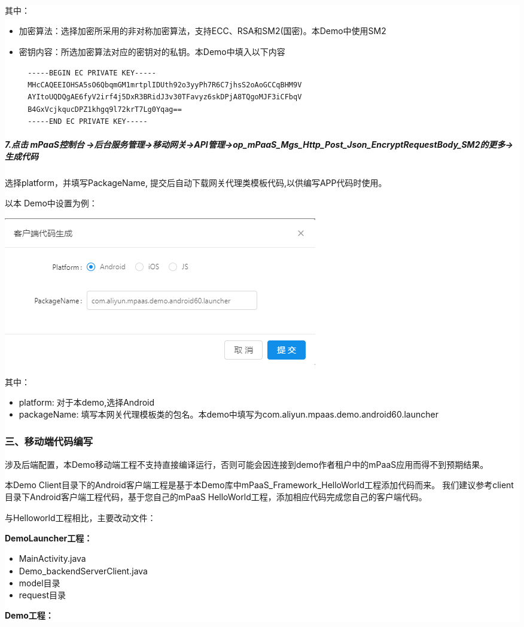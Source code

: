 其中：

- 加密算法：选择加密所采用的非对称加密算法，支持ECC、RSA和SM2(国密)。本Demo中使用SM2
- 密钥内容：所选加密算法对应的密钥对的私钥。本Demo中填入以下内容
	
	    -----BEGIN EC PRIVATE KEY-----
	    MHcCAQEEIOHSA5sO6QbqmGM1mrtplIDUth92o3yyPh7R6C7jhsS2oAoGCCqBHM9V
	    AYItoUQDQgAE6fyV2irf4j5DxR3BRidJ3v30TFavyz6skDPjA8TQgoMJF3iCFbqV
	    B4GxVcjkqucDPZ1khgq9l72krT7Lg0Yqag==
	    -----END EC PRIVATE KEY-----


##### 7.点击 mPaaS控制台 ->后台服务管理->移动网关->API管理->op_mPaaS_Mgs_Http_Post_Json_EncryptRequestBody_SM2的更多->生成代码

选择platform，并填写PackageName, 提交后自动下载网关代理类模板代码,以供编写APP代码时使用。

以本 Demo中设置为例：

![7](files/7.png)

其中：

- platform: 对于本demo,选择Android
- packageName: 填写本网关代理模板类的包名。本demo中填写为com.aliyun.mpaas.demo.android60.launcher


### 三、移动端代码编写

涉及后端配置，本Demo移动端工程不支持直接编译运行，否则可能会因连接到demo作者租户中的mPaaS应用而得不到预期结果。

本Demo Client目录下的Android客户端工程是基于本Demo库中mPaaS_Framework_HelloWorld工程添加代码而来。 我们建议参考client目录下Android客户端工程代码，基于您自己的mPaaS HelloWorld工程，添加相应代码完成您自己的客户端代码。

与Helloworld工程相比，主要改动文件：

**DemoLauncher工程：**

- MainActivity.java
- Demo_backendServerClient.java
- model目录
- request目录

**Demo工程：**
